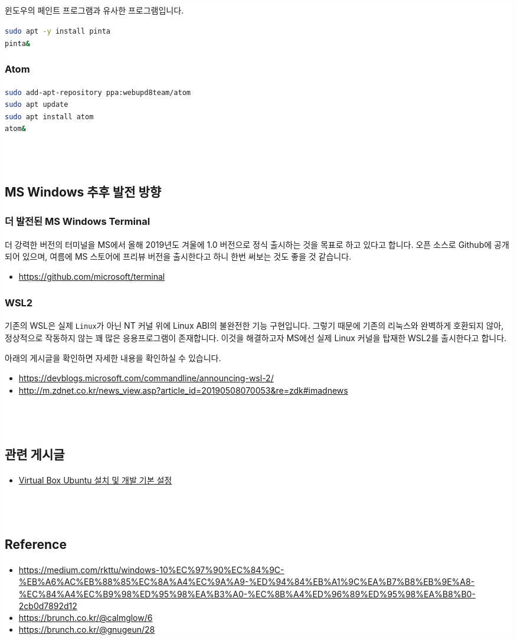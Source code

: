 윈도우의 페인트 프로그램과 유사한 프로그램입니다.

~~~bash
sudo apt -y install pinta
pinta&
~~~

### Atom

~~~bash
sudo add-apt-repository ppa:webupd8team/atom
sudo apt update
sudo apt install atom
atom&
~~~


<br/><br/>

## MS Windows 추후 발전 방향

### 더 발전된 MS Windows Terminal

<iframe width="640" height="360" style="border:1px solid #CCC; margin-left:40px;" src="https://www.youtube.com/embed/8gw0rXPMMPE"
 frameborder="0" allowfullscreen></iframe>

더 강력한 버전의 터미널을 MS에서 올해 2019년도 겨울에 1.0 버전으로 정식 출시하는 것을 목표로 하고 있다고 합니다. 오픈 소스로 Github에 공개되어 있으며, 여름에 MS 스토어에 프리뷰 버전을 출시한다고 하니 한번 써보는 것도 좋을 것 같습니다. 

* <https://github.com/microsoft/terminal>


### WSL2 

기존의 WSL은 실제 `Linux`가 아닌 NT 커널 위에 Linux ABI의 불완전한 기능 구현입니다. 그렇기 때문에 기존의 리눅스와 완벽하게 호환되지 않아, 정상적으로 작동하지 않는 꽤 많은 응용프로그램이 존재합니다. 이것을 해결하고자 MS에선 실제 Linux 커널을 탑재한 WSL2를 출시한다고 합니다.

아래의 게시글을 확인하면 자세한 내용을 확인하실 수 있습니다.

* <https://devblogs.microsoft.com/commandline/announcing-wsl-2/>
* <http://m.zdnet.co.kr/news_view.asp?article_id=20190508070053&re=zdk#imadnews>

<br/><br/>

## 관련 게시글

* [Virtual Box Ubuntu 설치 및 개발 기본 설정](https://wnsgml972.github.io/linux/2018/07/02/linux_virtual_box_init/)




<br/><br/>

## Reference

* <https://medium.com/rkttu/windows-10%EC%97%90%EC%84%9C-%EB%A6%AC%EB%88%85%EC%8A%A4%EC%9A%A9-%ED%94%84%EB%A1%9C%EA%B7%B8%EB%9E%A8-%EC%84%A4%EC%B9%98%ED%95%98%EA%B3%A0-%EC%8B%A4%ED%96%89%ED%95%98%EA%B8%B0-2cb0d7892d12>
* <https://brunch.co.kr/@calmglow/6>
* <https://brunch.co.kr/@gnugeun/28>

